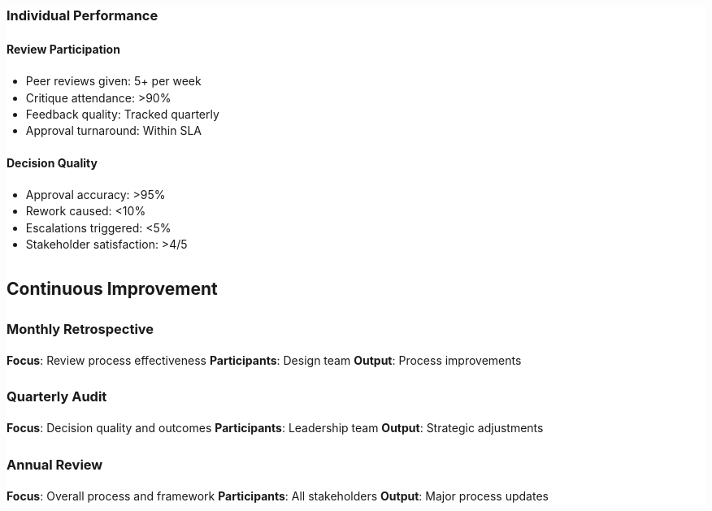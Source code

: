 ### Individual Performance

#### Review Participation
- Peer reviews given: 5+ per week
- Critique attendance: >90%
- Feedback quality: Tracked quarterly
- Approval turnaround: Within SLA

#### Decision Quality
- Approval accuracy: >95%
- Rework caused: <10%
- Escalations triggered: <5%
- Stakeholder satisfaction: >4/5

## Continuous Improvement

### Monthly Retrospective
**Focus**: Review process effectiveness
**Participants**: Design team
**Output**: Process improvements

### Quarterly Audit
**Focus**: Decision quality and outcomes
**Participants**: Leadership team
**Output**: Strategic adjustments

### Annual Review
**Focus**: Overall process and framework
**Participants**: All stakeholders
**Output**: Major process updates